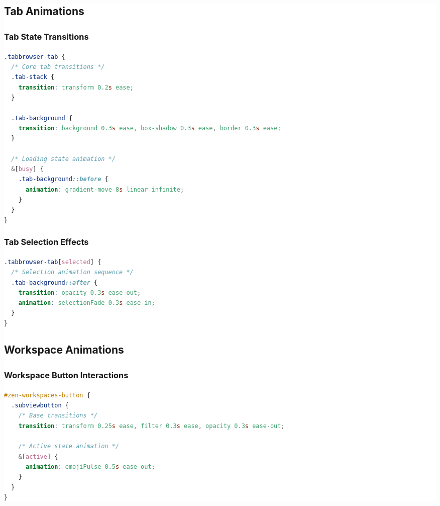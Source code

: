 ## Tab Animations

### Tab State Transitions

```css
.tabbrowser-tab {
  /* Core tab transitions */
  .tab-stack {
    transition: transform 0.2s ease;
  }

  .tab-background {
    transition: background 0.3s ease, box-shadow 0.3s ease, border 0.3s ease;
  }

  /* Loading state animation */
  &[busy] {
    .tab-background::before {
      animation: gradient-move 8s linear infinite;
    }
  }
}
```

### Tab Selection Effects

```css
.tabbrowser-tab[selected] {
  /* Selection animation sequence */
  .tab-background::after {
    transition: opacity 0.3s ease-out;
    animation: selectionFade 0.3s ease-in;
  }
}
```

## Workspace Animations

### Workspace Button Interactions

```css
#zen-workspaces-button {
  .subviewbutton {
    /* Base transitions */
    transition: transform 0.25s ease, filter 0.3s ease, opacity 0.3s ease-out;

    /* Active state animation */
    &[active] {
      animation: emojiPulse 0.5s ease-out;
    }
  }
}
```
